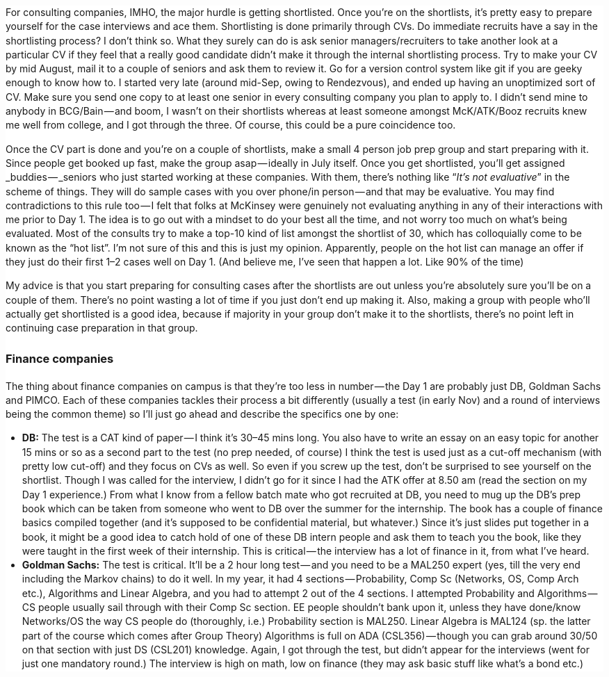 For consulting companies, IMHO, the major hurdle is getting shortlisted. Once you’re on the shortlists, it’s pretty easy to prepare yourself for the case interviews and ace them. Shortlisting is done primarily through CVs. Do immediate recruits have a say in the shortlisting process? I don’t think so. What they surely can do is ask senior managers/recruiters to take another look at a particular CV if they feel that a really good candidate didn’t make it through the internal shortlisting process. Try to make your CV by mid August, mail it to a couple of seniors and ask them to review it. Go for a version control system like git if you are geeky enough to know how to. I started very late (around mid-Sep, owing to Rendezvous), and ended up having an unoptimized sort of CV. Make sure you send one copy to at least one senior in every consulting company you plan to apply to. I didn’t send mine to anybody in BCG/Bain — and boom, I wasn’t on their shortlists whereas at least someone amongst McK/ATK/Booz recruits knew me well from college, and I got through the three. Of course, this could be a pure coincidence too.

Once the CV part is done and you’re on a couple of shortlists, make a small 4 person job prep group and start preparing with it. Since people get booked up fast, make the group asap — ideally in July itself. Once you get shortlisted, you’ll get assigned _buddies — _seniors who just started working at these companies. With them, there’s nothing like “_It’s not evaluative_” in the scheme of things. They will do sample cases with you over phone/in person — and that may be evaluative. You may find contradictions to this rule too — I felt that folks at McKinsey were genuinely not evaluating anything in any of their interactions with me prior to Day 1. The idea is to go out with a mindset to do your best all the time, and not worry too much on what’s being evaluated. Most of the consults try to make a top-10 kind of list amongst the shortlist of 30, which has colloquially come to be known as the “hot list”. I’m not sure of this and this is just my opinion. Apparently, people on the hot list can manage an offer if they just do their first 1–2 cases well on Day 1. (And believe me, I’ve seen that happen a lot. Like 90% of the time)

My advice is that you start preparing for consulting cases after the shortlists are out unless you’re absolutely sure you’ll be on a couple of them. There’s no point wasting a lot of time if you just don’t end up making it. Also, making a group with people who’ll actually get shortlisted is a good idea, because if majority in your group don’t make it to the shortlists, there’s no point left in continuing case preparation in that group.

### Finance companies

The thing about finance companies on campus is that they’re too less in number — the Day 1 are probably just DB, Goldman Sachs and PIMCO. Each of these companies tackles their process a bit differently (usually a test (in early Nov) and a round of interviews being the common theme) so I’ll just go ahead and describe the specifics one by one:

-   **DB:** The test is a CAT kind of paper — I think it’s 30–45 mins long. You also have to write an essay on an easy topic for another 15 mins or so as a second part to the test (no prep needed, of course) I think the test is used just as a cut-off mechanism (with pretty low cut-off) and they focus on CVs as well. So even if you screw up the test, don’t be surprised to see yourself on the shortlist. Though I was called for the interview, I didn’t go for it since I had the ATK offer at 8.50 am (read the section on my Day 1 experience.) From what I know from a fellow batch mate who got recruited at DB, you need to mug up the DB’s prep book which can be taken from someone who went to DB over the summer for the internship. The book has a couple of finance basics compiled together (and it’s supposed to be confidential material, but whatever.) Since it’s just slides put together in a book, it might be a good idea to catch hold of one of these DB intern people and ask them to teach you the book, like they were taught in the first week of their internship. This is critical — the interview has a lot of finance in it, from what I’ve heard.
-   **Goldman Sachs:** The test is critical. It’ll be a 2 hour long test — and you need to be a MAL250 expert (yes, till the very end including the Markov chains) to do it well. In my year, it had 4 sections — Probability, Comp Sc (Networks, OS, Comp Arch etc.), Algorithms and Linear Algebra, and you had to attempt 2 out of the 4 sections. I attempted Probability and Algorithms — CS people usually sail through with their Comp Sc section. EE people shouldn’t bank upon it, unless they have done/know Networks/OS the way CS people do (thoroughly, i.e.) Probability section is MAL250. Linear Algebra is MAL124 (sp. the latter part of the course which comes after Group Theory) Algorithms is full on ADA (CSL356) — though you can grab around 30/50 on that section with just DS (CSL201) knowledge. Again, I got through the test, but didn’t appear for the interviews (went for just one mandatory round.) The interview is high on math, low on finance (they may ask basic stuff like what’s a bond etc.)
